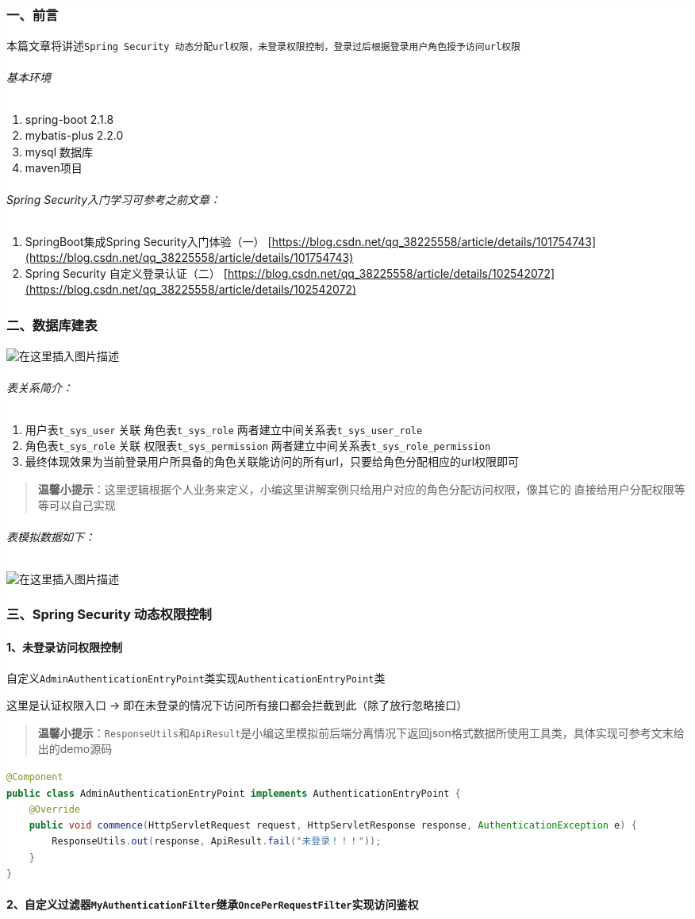 ﻿### 一、前言
本篇文章将讲述`Spring Security 动态分配url权限，未登录权限控制，登录过后根据登录用户角色授予访问url权限`

###### 基本环境

1. spring-boot 2.1.8
2. mybatis-plus 2.2.0
3. mysql 数据库
4. maven项目

###### Spring Security入门学习可参考之前文章：

1. SpringBoot集成Spring Security入门体验（一）
    [https://blog.csdn.net/qq_38225558/article/details/101754743](https://blog.csdn.net/qq_38225558/article/details/101754743)
2. Spring Security 自定义登录认证（二）
    [https://blog.csdn.net/qq_38225558/article/details/102542072](https://blog.csdn.net/qq_38225558/article/details/102542072)

### 二、数据库建表
![在这里插入图片描述](https://img-blog.csdnimg.cn/20191019134920939.png?x-oss-process=image/watermark,type_ZmFuZ3poZW5naGVpdGk,shadow_10,text_aHR0cHM6Ly96aGVuZ3FpbmcuYmxvZy5jc2RuLm5ldA==,size_16,color_FFFFFF,t_70)

###### 表关系简介：

1. 用户表`t_sys_user` 关联 角色表`t_sys_role` 两者建立中间关系表`t_sys_user_role`
2. 角色表`t_sys_role` 关联 权限表`t_sys_permission` 两者建立中间关系表`t_sys_role_permission`
3. 最终体现效果为当前登录用户所具备的角色关联能访问的所有url，只要给角色分配相应的url权限即可

> **温馨小提示**：这里逻辑根据个人业务来定义，小编这里讲解案例只给用户对应的角色分配访问权限，像其它的 直接给用户分配权限等等可以自己实现

###### 表模拟数据如下：
![在这里插入图片描述](https://img-blog.csdnimg.cn/20191019135157316.png?x-oss-process=image/watermark,type_ZmFuZ3poZW5naGVpdGk,shadow_10,text_aHR0cHM6Ly96aGVuZ3FpbmcuYmxvZy5jc2RuLm5ldA==,size_16,color_FFFFFF,t_70)
### 三、Spring Security 动态权限控制

#### 1、未登录访问权限控制

自定义`AdminAuthenticationEntryPoint`类实现`AuthenticationEntryPoint`类

这里是认证权限入口 -> 即在未登录的情况下访问所有接口都会拦截到此（除了放行忽略接口）

> **温馨小提示**：`ResponseUtils`和`ApiResult`是小编这里模拟前后端分离情况下返回json格式数据所使用工具类，具体实现可参考文末给出的demo源码

```java
@Component
public class AdminAuthenticationEntryPoint implements AuthenticationEntryPoint {
    @Override
    public void commence(HttpServletRequest request, HttpServletResponse response, AuthenticationException e) {
        ResponseUtils.out(response, ApiResult.fail("未登录！！！"));
    }
}
```

#### 2、自定义过滤器`MyAuthenticationFilter`继承`OncePerRequestFilter`实现访问鉴权
